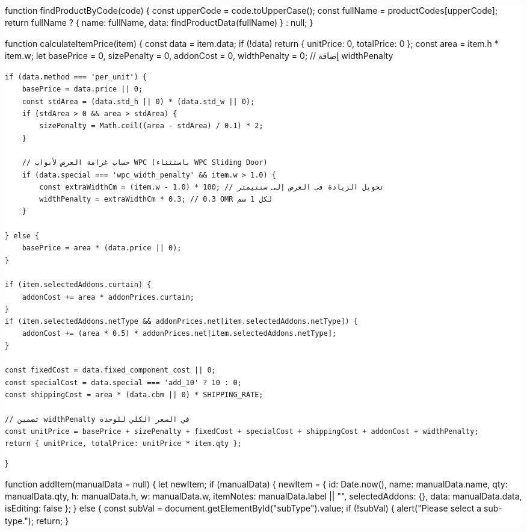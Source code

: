 function findProductByCode(code) {
    const upperCode = code.toUpperCase();
    const fullName = productCodes[upperCode];
    return fullName ? { name: fullName, data: findProductData(fullName) } : null;
}

function calculateItemPrice(item) {
    const data = item.data;
    if (!data) return { unitPrice: 0, totalPrice: 0 };
    const area = item.h * item.w;
    let basePrice = 0, sizePenalty = 0, addonCost = 0, widthPenalty = 0; // إضافة widthPenalty

    if (data.method === 'per_unit') {
        basePrice = data.price || 0;
        const stdArea = (data.std_h || 0) * (data.std_w || 0);
        if (stdArea > 0 && area > stdArea) {
            sizePenalty = Math.ceil((area - stdArea) / 0.1) * 2;
        }

        // حساب غرامة العرض لأبواب WPC (باستثناء WPC Sliding Door)
        if (data.special === 'wpc_width_penalty' && item.w > 1.0) {
            const extraWidthCm = (item.w - 1.0) * 100; // تحويل الزيادة في العرض إلى سنتيمتر
            widthPenalty = extraWidthCm * 0.3; // 0.3 OMR لكل 1 سم
        }

    } else {
        basePrice = area * (data.price || 0);
    }

    if (item.selectedAddons.curtain) {
        addonCost += area * addonPrices.curtain;
    }
    if (item.selectedAddons.netType && addonPrices.net[item.selectedAddons.netType]) {
        addonCost += (area * 0.5) * addonPrices.net[item.selectedAddons.netType];
    }

    const fixedCost = data.fixed_component_cost || 0;
    const specialCost = data.special === 'add_10' ? 10 : 0;
    const shippingCost = area * (data.cbm || 0) * SHIPPING_RATE;

    // تضمين widthPenalty في السعر الكلي للوحدة
    const unitPrice = basePrice + sizePenalty + fixedCost + specialCost + shippingCost + addonCost + widthPenalty;
    return { unitPrice, totalPrice: unitPrice * item.qty };
}

function addItem(manualData = null) {
    let newItem;
    if (manualData) {
        newItem = {
            id: Date.now(),
            name: manualData.name,
            qty: manualData.qty,
            h: manualData.h,
            w: manualData.w,
            itemNotes: manualData.label || "",
            selectedAddons: {},
            data: manualData.data,
            isEditing: false
        };
    } else {
        const subVal = document.getElementById("subType").value;
        if (!subVal) { alert("Please select a sub-type."); return; }
